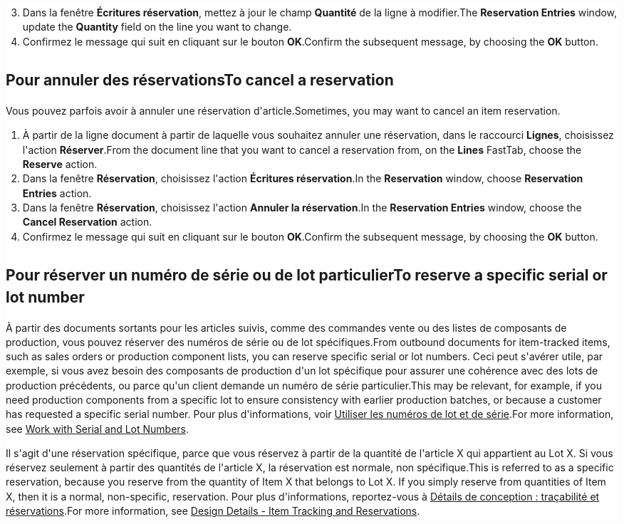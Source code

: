3. <span data-ttu-id="d9df7-154">Dans la fenêtre **Écritures réservation**, mettez à jour le champ **Quantité** de la ligne à modifier.</span><span class="sxs-lookup"><span data-stu-id="d9df7-154">The **Reservation Entries** window, update the **Quantity** field on the line you want to change.</span></span>
4. <span data-ttu-id="d9df7-155">Confirmez le message qui suit en cliquant sur le bouton **OK**.</span><span class="sxs-lookup"><span data-stu-id="d9df7-155">Confirm the subsequent message, by choosing the **OK** button.</span></span>

## <a name="to-cancel-a-reservation"></a><span data-ttu-id="d9df7-156">Pour annuler des réservations</span><span class="sxs-lookup"><span data-stu-id="d9df7-156">To cancel a reservation</span></span>  
<span data-ttu-id="d9df7-157">Vous pouvez parfois avoir à annuler une réservation d'article.</span><span class="sxs-lookup"><span data-stu-id="d9df7-157">Sometimes, you may want to cancel an item reservation.</span></span>   
1. <span data-ttu-id="d9df7-158">À partir de la ligne document à partir de laquelle vous souhaitez annuler une réservation, dans le raccourci **Lignes**, choisissez l'action **Réserver**.</span><span class="sxs-lookup"><span data-stu-id="d9df7-158">From the document line that you want to cancel a reservation from, on the **Lines** FastTab, choose the **Reserve** action.</span></span>  
2. <span data-ttu-id="d9df7-159">Dans la fenêtre **Réservation**, choisissez l'action **Écritures réservation**.</span><span class="sxs-lookup"><span data-stu-id="d9df7-159">In the **Reservation** window, choose **Reservation Entries** action.</span></span>  
3.  <span data-ttu-id="d9df7-160">Dans la fenêtre **Réservation**, choisissez l'action **Annuler la réservation**.</span><span class="sxs-lookup"><span data-stu-id="d9df7-160">In the **Reservation Entries** window, choose the **Cancel Reservation** action.</span></span>  
4.  <span data-ttu-id="d9df7-161">Confirmez le message qui suit en cliquant sur le bouton **OK**.</span><span class="sxs-lookup"><span data-stu-id="d9df7-161">Confirm the subsequent message, by choosing the **OK** button.</span></span>  

## <a name="to-reserve-a-specific-serial-or-lot-number"></a><span data-ttu-id="d9df7-162">Pour réserver un numéro de série ou de lot particulier</span><span class="sxs-lookup"><span data-stu-id="d9df7-162">To reserve a specific serial or lot number</span></span>  
<span data-ttu-id="d9df7-163">À partir des documents sortants pour les articles suivis, comme des commandes vente ou des listes de composants de production, vous pouvez réserver des numéros de série ou de lot spécifiques.</span><span class="sxs-lookup"><span data-stu-id="d9df7-163">From outbound documents for item-tracked items, such as sales orders or production component lists, you can reserve specific serial or lot numbers.</span></span> <span data-ttu-id="d9df7-164">Ceci peut s'avérer utile, par exemple, si vous avez besoin des composants de production d'un lot spécifique pour assurer une cohérence avec des lots de production précédents, ou parce qu'un client demande un numéro de série particulier.</span><span class="sxs-lookup"><span data-stu-id="d9df7-164">This may be relevant, for example, if you need production components from a specific lot to ensure consistency with earlier production batches, or because a customer has requested a specific serial number.</span></span> <span data-ttu-id="d9df7-165">Pour plus d'informations, voir [Utiliser les numéros de lot et de série](inventory-how-work-item-tracking.md).</span><span class="sxs-lookup"><span data-stu-id="d9df7-165">For more information, see [Work with Serial and Lot Numbers](inventory-how-work-item-tracking.md).</span></span>

<span data-ttu-id="d9df7-166">Il s'agit d'une réservation spécifique, parce que vous réservez à partir de la quantité de l'article X qui appartient au Lot X. Si vous réservez seulement à partir des quantités de l'article X, la réservation est normale, non spécifique.</span><span class="sxs-lookup"><span data-stu-id="d9df7-166">This is referred to as a specific reservation, because you reserve from the quantity of  Item X that belongs to Lot X. If you simply reserve from quantities of Item X, then it is a normal, non-specific, reservation.</span></span> <span data-ttu-id="d9df7-167">Pour plus d'informations, reportez-vous à [Détails de conception : traçabilité et réservations](design-details-item-tracking-and-reservations.md).</span><span class="sxs-lookup"><span data-stu-id="d9df7-167">For more information, see [Design Details - Item Tracking and Reservations](design-details-item-tracking-and-reservations.md).</span></span>

